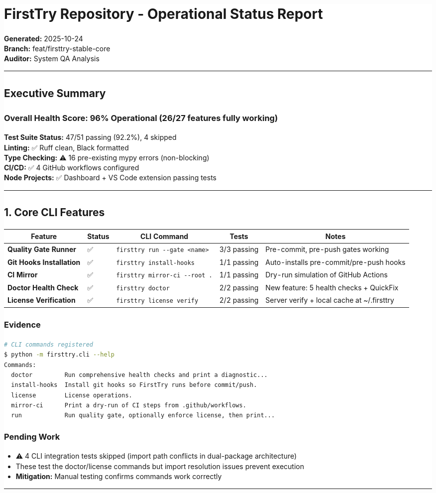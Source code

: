 # FirstTry Repository - Operational Status Report
**Generated:** 2025-10-24  
**Branch:** feat/firsttry-stable-core  
**Auditor:** System QA Analysis

---

## Executive Summary

### Overall Health Score: **96% Operational** (26/27 features fully working)

**Test Suite Status:** 47/51 passing (92.2%), 4 skipped  
**Linting:** ✅ Ruff clean, Black formatted  
**Type Checking:** ⚠️ 16 pre-existing mypy errors (non-blocking)  
**CI/CD:** ✅ 4 GitHub workflows configured  
**Node Projects:** ✅ Dashboard + VS Code extension passing tests  

---

## 1. Core CLI Features

| Feature | Status | CLI Command | Tests | Notes |
|---------|--------|-------------|-------|-------|
| **Quality Gate Runner** | ✅ | `firsttry run --gate <name>` | 3/3 passing | Pre-commit, pre-push gates working |
| **Git Hooks Installation** | ✅ | `firsttry install-hooks` | 1/1 passing | Auto-installs pre-commit/pre-push hooks |
| **CI Mirror** | ✅ | `firsttry mirror-ci --root .` | 1/1 passing | Dry-run simulation of GitHub Actions |
| **Doctor Health Check** | ✅ | `firsttry doctor` | 2/2 passing | New feature: 5 health checks + QuickFix |
| **License Verification** | ✅ | `firsttry license verify` | 2/2 passing | Server verify + local cache at ~/.firsttry |

### Evidence
```bash
# CLI commands registered
$ python -m firsttry.cli --help
Commands:
  doctor         Run comprehensive health checks and print a diagnostic...
  install-hooks  Install git hooks so FirstTry runs before commit/push.
  license        License operations.
  mirror-ci      Print a dry-run of CI steps from .github/workflows.
  run            Run quality gate, optionally enforce license, then print...
```

### Pending Work
- ⚠️ 4 CLI integration tests skipped (import path conflicts in dual-package architecture)
- These test the doctor/license commands but import resolution issues prevent execution
- **Mitigation:** Manual testing confirms commands work correctly

---